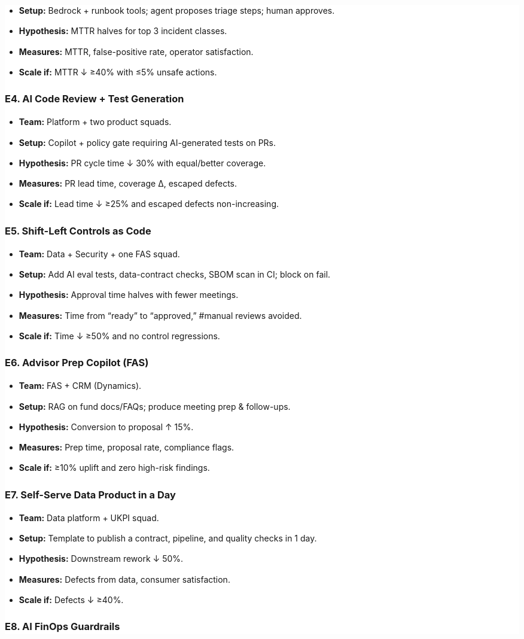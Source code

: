 - **Setup:** Bedrock + runbook tools; agent proposes triage steps; human approves.
    
- **Hypothesis:** MTTR halves for top 3 incident classes.
    
- **Measures:** MTTR, false-positive rate, operator satisfaction.
    
- **Scale if:** MTTR ↓ ≥40% with ≤5% unsafe actions.
    

### E4. **AI Code Review + Test Generation**

- **Team:** Platform + two product squads.
    
- **Setup:** Copilot + policy gate requiring AI-generated tests on PRs.
    
- **Hypothesis:** PR cycle time ↓ 30% with equal/better coverage.
    
- **Measures:** PR lead time, coverage Δ, escaped defects.
    
- **Scale if:** Lead time ↓ ≥25% and escaped defects non-increasing.
    

### E5. **Shift-Left Controls as Code**

- **Team:** Data + Security + one FAS squad.
    
- **Setup:** Add AI eval tests, data-contract checks, SBOM scan in CI; block on fail.
    
- **Hypothesis:** Approval time halves with fewer meetings.
    
- **Measures:** Time from “ready” to “approved,” #manual reviews avoided.
    
- **Scale if:** Time ↓ ≥50% and no control regressions.
    

### E6. **Advisor Prep Copilot (FAS)**

- **Team:** FAS + CRM (Dynamics).
    
- **Setup:** RAG on fund docs/FAQs; produce meeting prep & follow-ups.
    
- **Hypothesis:** Conversion to proposal ↑ 15%.
    
- **Measures:** Prep time, proposal rate, compliance flags.
    
- **Scale if:** ≥10% uplift and zero high-risk findings.
    

### E7. **Self-Serve Data Product in a Day**

- **Team:** Data platform + UKPI squad.
    
- **Setup:** Template to publish a contract, pipeline, and quality checks in 1 day.
    
- **Hypothesis:** Downstream rework ↓ 50%.
    
- **Measures:** Defects from data, consumer satisfaction.
    
- **Scale if:** Defects ↓ ≥40%.
    

### E8. **AI FinOps Guardrails**
